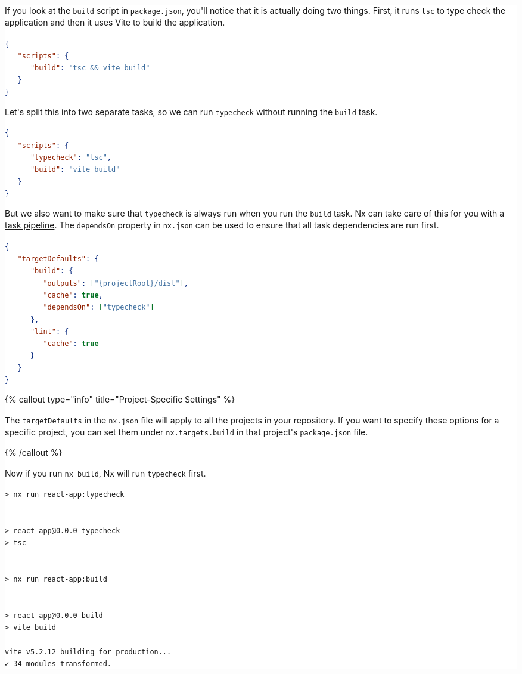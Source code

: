 If you look at the `build` script in `package.json`, you'll notice that it is actually doing two things. First, it runs `tsc` to type check the application and then it uses Vite to build the application.

```json {% fileName="package.json" %}
{
   "scripts": {
      "build": "tsc && vite build"
   }
}
```

Let's split this into two separate tasks, so we can run `typecheck` without running the `build` task.

```json {% fileName="package.json" %}
{
   "scripts": {
      "typecheck": "tsc",
      "build": "vite build"
   }
}
```

But we also want to make sure that `typecheck` is always run when you run the `build` task. Nx can take care of this for you with a [task pipeline](/concepts/task-pipeline-configuration). The `dependsOn` property in `nx.json` can be used to ensure that all task dependencies are run first.

```json {% fileName="nx.json" highlightLines=[6] %}
{
   "targetDefaults": {
      "build": {
         "outputs": ["{projectRoot}/dist"],
         "cache": true,
         "dependsOn": ["typecheck"]
      },
      "lint": {
         "cache": true
      }
   }
}
```

{% callout type="info" title="Project-Specific Settings" %}

The `targetDefaults` in the `nx.json` file will apply to all the projects in your repository. If you want to specify these options for a specific project, you can set them under `nx.targets.build` in that project's `package.json` file.

{% /callout %}

Now if you run `nx build`, Nx will run `typecheck` first.

```text {% command="npx nx build" path="~/react-app" %}
> nx run react-app:typecheck


> react-app@0.0.0 typecheck
> tsc


> nx run react-app:build


> react-app@0.0.0 build
> vite build

vite v5.2.12 building for production...
✓ 34 modules transformed.
```